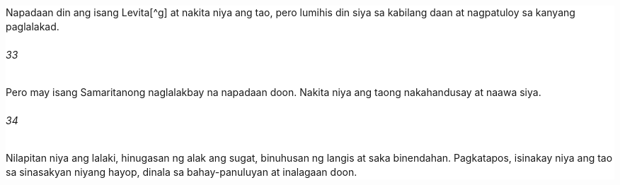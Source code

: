 








Napadaan din ang isang Levita[^g] at nakita niya ang tao, pero lumihis din siya sa kabilang daan at nagpatuloy sa kanyang paglalakad. 





















###### 33 










Pero may isang Samaritanong naglalakbay na napadaan doon. Nakita niya ang taong nakahandusay at naawa siya. 





















###### 34 










Nilapitan niya ang lalaki, hinugasan ng alak ang sugat, binuhusan ng langis at saka binendahan. Pagkatapos, isinakay niya ang tao sa sinasakyan niyang hayop, dinala sa bahay-panuluyan at inalagaan doon. 



